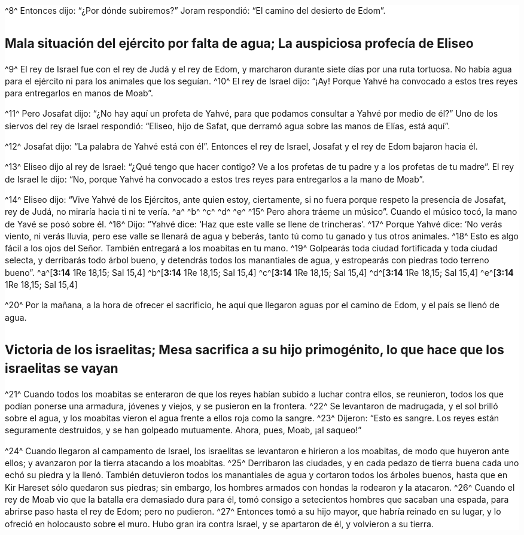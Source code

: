 ^8^ Entonces dijo: “¿Por dónde subiremos?” Joram respondió: “El camino del desierto de Edom”. 









## Mala situación del ejército por falta de agua; La auspiciosa profecía de Eliseo
^9^ El rey de Israel fue con el rey de Judá y el rey de Edom, y marcharon durante siete días por una ruta tortuosa. No había agua para el ejército ni para los animales que los seguían. ^10^ El rey de Israel dijo: “¡Ay! Porque Yahvé ha convocado a estos tres reyes para entregarlos en manos de Moab”. 

^11^ Pero Josafat dijo: “¿No hay aquí un profeta de Yahvé, para que podamos consultar a Yahvé por medio de él?” Uno de los siervos del rey de Israel respondió: “Eliseo, hijo de Safat, que derramó agua sobre las manos de Elías, está aquí”. 

^12^ Josafat dijo: “La palabra de Yahvé está con él”. Entonces el rey de Israel, Josafat y el rey de Edom bajaron hacia él. 

^13^ Eliseo dijo al rey de Israel: “¿Qué tengo que hacer contigo? Ve a los profetas de tu padre y a los profetas de tu madre”. El rey de Israel le dijo: “No, porque Yahvé ha convocado a estos tres reyes para entregarlos a la mano de Moab”. 

^14^ Eliseo dijo: “Vive Yahvé de los Ejércitos, ante quien estoy, ciertamente, si no fuera porque respeto la presencia de Josafat, rey de Judá, no miraría hacia ti ni te vería. ^a^ ^b^ ^c^ ^d^ ^e^ ^15^ Pero ahora tráeme un músico”. Cuando el músico tocó, la mano de Yavé se posó sobre él. ^16^ Dijo: “Yahvé dice: ‘Haz que este valle se llene de trincheras’. ^17^ Porque Yahvé dice: ‘No verás viento, ni verás lluvia, pero ese valle se llenará de agua y beberás, tanto tú como tu ganado y tus otros animales. ^18^ Esto es algo fácil a los ojos del Señor. También entregará a los moabitas en tu mano. ^19^ Golpearás toda ciudad fortificada y toda ciudad selecta, y derribarás todo árbol bueno, y detendrás todos los manantiales de agua, y estropearás con piedras todo terreno bueno”. 
^a^[**3:14** 1Re 18,15; Sal 15,4] ^b^[**3:14** 1Re 18,15; Sal 15,4] ^c^[**3:14** 1Re 18,15; Sal 15,4] ^d^[**3:14** 1Re 18,15; Sal 15,4] ^e^[**3:14** 1Re 18,15; Sal 15,4]

^20^ Por la mañana, a la hora de ofrecer el sacrificio, he aquí que llegaron aguas por el camino de Edom, y el país se llenó de agua. 









## Victoria de los israelitas; Mesa sacrifica a su hijo primogénito, lo que hace que los israelitas se vayan
^21^ Cuando todos los moabitas se enteraron de que los reyes habían subido a luchar contra ellos, se reunieron, todos los que podían ponerse una armadura, jóvenes y viejos, y se pusieron en la frontera. ^22^ Se levantaron de madrugada, y el sol brilló sobre el agua, y los moabitas vieron el agua frente a ellos roja como la sangre. ^23^ Dijeron: “Esto es sangre. Los reyes están seguramente destruidos, y se han golpeado mutuamente. Ahora, pues, Moab, ¡al saqueo!” 

^24^ Cuando llegaron al campamento de Israel, los israelitas se levantaron e hirieron a los moabitas, de modo que huyeron ante ellos; y avanzaron por la tierra atacando a los moabitas. ^25^ Derribaron las ciudades, y en cada pedazo de tierra buena cada uno echó su piedra y la llenó. También detuvieron todos los manantiales de agua y cortaron todos los árboles buenos, hasta que en Kir Hareset sólo quedaron sus piedras; sin embargo, los hombres armados con hondas la rodearon y la atacaron. ^26^ Cuando el rey de Moab vio que la batalla era demasiado dura para él, tomó consigo a setecientos hombres que sacaban una espada, para abrirse paso hasta el rey de Edom; pero no pudieron. ^27^ Entonces tomó a su hijo mayor, que habría reinado en su lugar, y lo ofreció en holocausto sobre el muro. Hubo gran ira contra Israel, y se apartaron de él, y volvieron a su tierra. 
